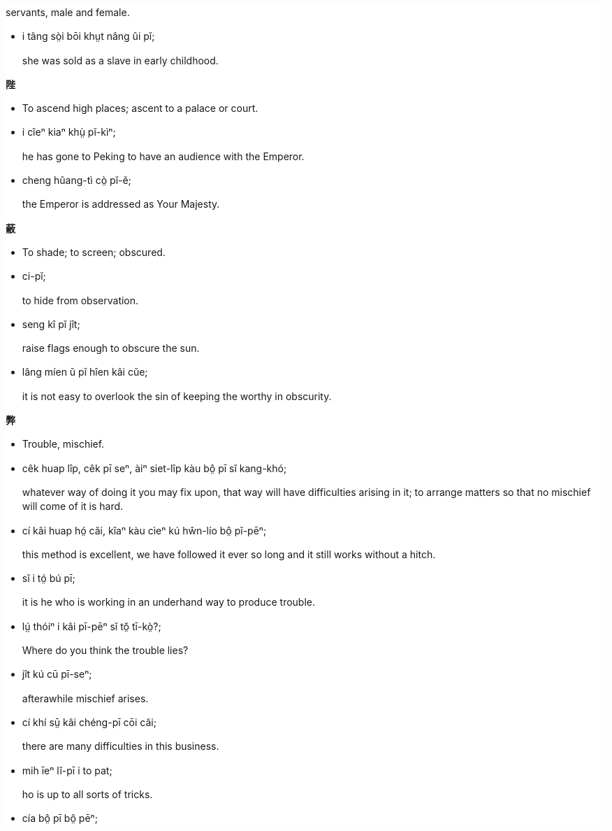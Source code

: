   servants, male and female.

- i tâng sò̤i bōi khṳt nâng ûi pĭ;

  she was sold as a slave in early childhood.

**陛**
- To ascend high places; ascent to a palace or court.

- i cĭeⁿ kiaⁿ khṳ̀ pĭ-kìⁿ;

  he has gone to Peking to have an audience with the Emperor.

- cheng hûang-tì cò̤ pĭ-ĕ;

  the Emperor is addressed as Your Majesty.

**蔽**
- To shade; to screen; obscured.

- ci-pĭ;

  to hide from observation.

- seng kî pĭ jît;

  raise flags enough to obscure the sun.

- lâng míen ŭ pĭ hîen kâi cŭe;

  it is not easy to overlook the sin of keeping the worthy in obscurity.

**弊**
- Trouble, mischief.

- cêk huap lîp, cêk pī seⁿ, àiⁿ siet-lîp kàu bô̤ pī sĭ kang-khó;

  whatever way of doing it you may fix upon, that  way will have difficulties arising in it; to arrange matters so that no  mischief will come of it is hard.

- cí kâi huap hó̤ căi, kîaⁿ kàu cìeⁿ kú hŵn-lío bô̤ pĭ-pēⁿ;

  this method is excellent, we have followed it ever so long and it still works without a hitch.

- sĭ i tó̤ bú pī;

  it is he who is working in an underhand way to produce trouble.

- lṳ́ thóiⁿ i kâi pī-pēⁿ sĭ tŏ̤ tī-kò̤?;

  Where do you think the trouble lies?

- jît kú cū pī-seⁿ;

  afterawhile mischief arises.

- cí khí sṳ̄ kâi chéng-pī cōi căi;

  there are many difficulties in this business.

- mih īeⁿ lĭ-pī i to pat;

  ho is up to all sorts of tricks.

- cía bô̤ pī bô̤ pēⁿ;
